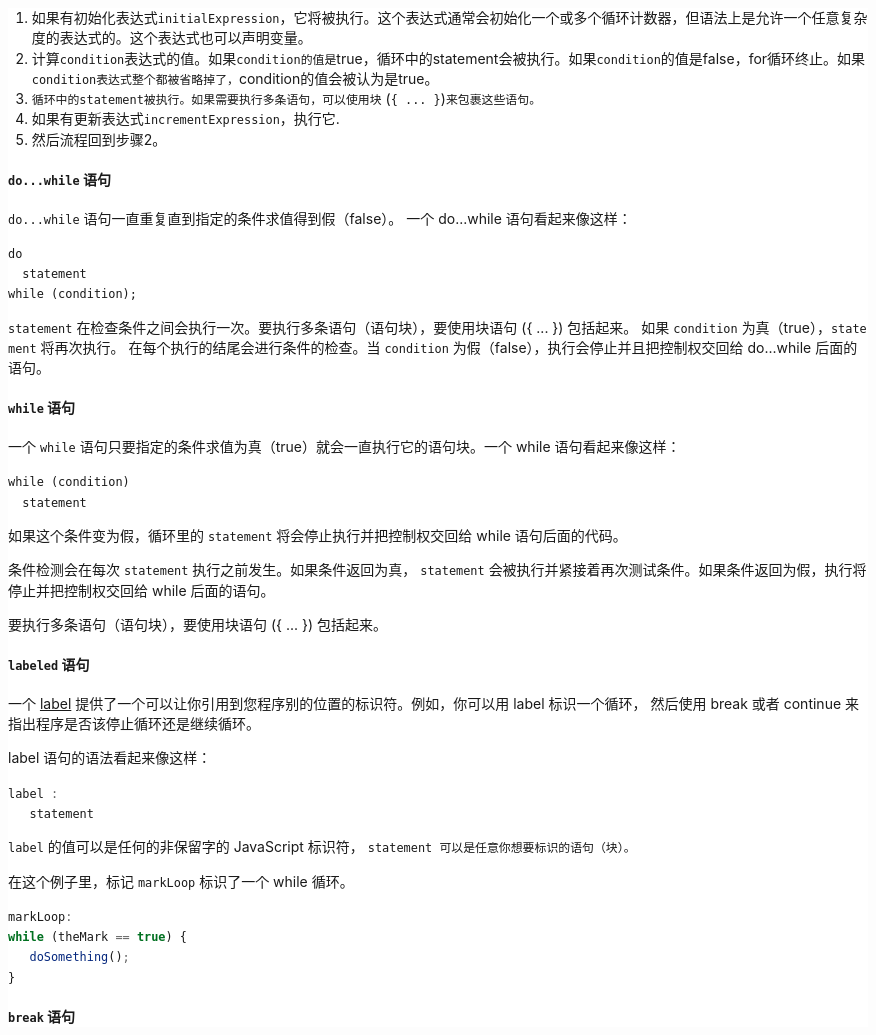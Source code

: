 1. 如果有初始化表达式`initialExpression`，它将被执行。这个表达式通常会初始化一个或多个循环计数器，但语法上是允许一个任意复杂度的表达式的。这个表达式也可以声明变量。
2. 计算`condition`表达式的值。如果`condition的值是`true，循环中的statement会被执行。如果`condition`的值是false，for循环终止。如果`condition表达式整个都被省略掉了，`condition的值会被认为是true。
3. `循环中的statement被执行。如果需要执行多条语句，可以使用块` (`{ ... }`)`来包裹这些语句。`
4. 如果有更新表达式`incrementExpression`，执行它.
5. 然后流程回到步骤2。

#### `do...while` 语句

`do...while` 语句一直重复直到指定的条件求值得到假（false）。 一个 do...while 语句看起来像这样：

```
do
  statement
while (condition);
```

`statement` 在检查条件之间会执行一次。要执行多条语句（语句块），要使用块语句 ({ ... }) 包括起来。 如果 `condition` 为真（true），`statement` 将再次执行。 在每个执行的结尾会进行条件的检查。当 `condition` 为假（false），执行会停止并且把控制权交回给 do...while 后面的语句。

#### `while` 语句

一个 `while` 语句只要指定的条件求值为真（true）就会一直执行它的语句块。一个 while 语句看起来像这样：

```
while (condition)
  statement
```

如果这个条件变为假，循环里的 `statement` 将会停止执行并把控制权交回给 while 语句后面的代码。

条件检测会在每次 `statement` 执行之前发生。如果条件返回为真， `statement` 会被执行并紧接着再次测试条件。如果条件返回为假，执行将停止并把控制权交回给 while 后面的语句。

要执行多条语句（语句块），要使用块语句 ({ ... }) 包括起来。

#### `labeled` 语句

一个 [label](https://developer.mozilla.org/zh-CN/docs/Web/JavaScript/Reference/Statements/label) 提供了一个可以让你引用到您程序别的位置的标识符。例如，你可以用 label 标识一个循环， 然后使用 break 或者 continue 来指出程序是否该停止循环还是继续循环。

label 语句的语法看起来像这样：

```javascript
label :
   statement
```

`label` 的值可以是任何的非保留字的 JavaScript 标识符， `statement 可以是任意你想要标识的语句（块）。`

在这个例子里，标记 `markLoop` 标识了一个 while 循环。

```javascript
markLoop:
while (theMark == true) {
   doSomething();
}
```

#### `break` 语句
